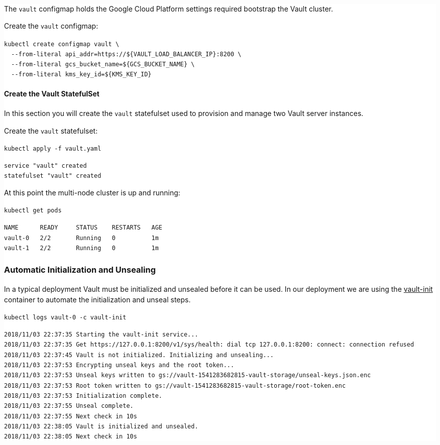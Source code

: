 The `vault` configmap holds the Google Cloud Platform settings required bootstrap the Vault cluster.

Create the `vault` configmap:

```
kubectl create configmap vault \
  --from-literal api_addr=https://${VAULT_LOAD_BALANCER_IP}:8200 \
  --from-literal gcs_bucket_name=${GCS_BUCKET_NAME} \
  --from-literal kms_key_id=${KMS_KEY_ID}
```

#### Create the Vault StatefulSet

In this section you will create the `vault` statefulset used to provision and manage two Vault server instances.

Create the `vault` statefulset:

```
kubectl apply -f vault.yaml
```

```
service "vault" created
statefulset "vault" created
```

At this point the multi-node cluster is up and running:

```
kubectl get pods
```

```
NAME      READY     STATUS    RESTARTS   AGE
vault-0   2/2       Running   0          1m
vault-1   2/2       Running   0          1m
```

### Automatic Initialization and Unsealing

In a typical deployment Vault must be initialized and unsealed before it can be used. In our deployment we are using the [vault-init](https://github.com/kelseyhightower/vault-init) container to automate the initialization and unseal steps.

```
kubectl logs vault-0 -c vault-init
```

```
2018/11/03 22:37:35 Starting the vault-init service...
2018/11/03 22:37:35 Get https://127.0.0.1:8200/v1/sys/health: dial tcp 127.0.0.1:8200: connect: connection refused
2018/11/03 22:37:45 Vault is not initialized. Initializing and unsealing...
2018/11/03 22:37:53 Encrypting unseal keys and the root token...
2018/11/03 22:37:53 Unseal keys written to gs://vault-1541283682815-vault-storage/unseal-keys.json.enc
2018/11/03 22:37:53 Root token written to gs://vault-1541283682815-vault-storage/root-token.enc
2018/11/03 22:37:53 Initialization complete.
2018/11/03 22:37:55 Unseal complete.
2018/11/03 22:37:55 Next check in 10s
2018/11/03 22:38:05 Vault is initialized and unsealed.
2018/11/03 22:38:05 Next check in 10s
```
